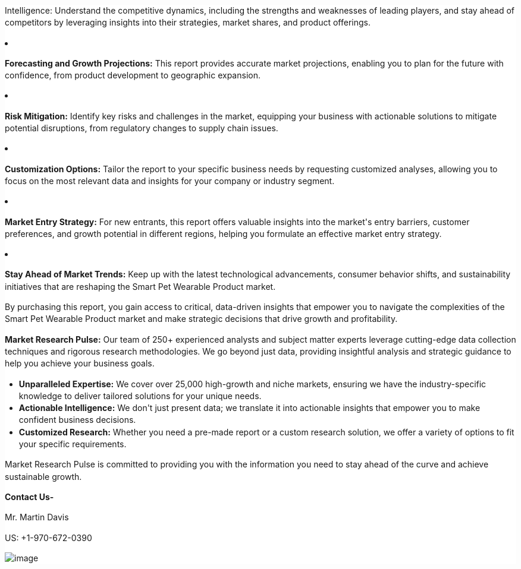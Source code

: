 Intelligence:</strong> Understand the competitive dynamics, including the strengths and weaknesses of leading players, and stay ahead of competitors by leveraging insights into their strategies, market shares, and product offerings.</p></li><li><p><strong>Forecasting and Growth Projections:</strong> This report provides accurate market projections, enabling you to plan for the future with confidence, from product development to geographic expansion.</p></li><li><p><strong>Risk Mitigation:</strong> Identify key risks and challenges in the market, equipping your business with actionable solutions to mitigate potential disruptions, from regulatory changes to supply chain issues.</p></li><li><p><strong>Customization Options:</strong> Tailor the report to your specific business needs by requesting customized analyses, allowing you to focus on the most relevant data and insights for your company or industry segment.</p></li><li><p><strong>Market Entry Strategy:</strong> For new entrants, this report offers valuable insights into the market's entry barriers, customer preferences, and growth potential in different regions, helping you formulate an effective market entry strategy.</p></li><li><p><strong>Stay Ahead of Market Trends:</strong> Keep up with the latest technological advancements, consumer behavior shifts, and sustainability initiatives that are reshaping the Smart Pet Wearable Product market.</p></li></ol><p>By purchasing this report, you gain access to critical, data-driven insights that empower you to navigate the complexities of the Smart Pet Wearable Product market and make strategic decisions that drive growth and profitability.</p><p><strong>Market Research Pulse:</strong>&nbsp;Our team of 250+ experienced analysts and subject matter experts leverage cutting-edge data collection techniques and rigorous research methodologies. We go beyond just data, providing insightful analysis and strategic guidance to help you achieve your business goals.</p><ul><li><strong>Unparalleled Expertise:</strong>&nbsp;We cover over 25,000 high-growth and niche markets, ensuring we have the industry-specific knowledge to deliver tailored solutions for your unique needs.</li><li><strong>Actionable Intelligence:</strong>&nbsp;We don't just present data; we translate it into actionable insights that empower you to make confident business decisions.</li><li><strong>Customized Research:</strong>&nbsp;Whether you need a pre-made report or a custom research solution, we offer a variety of options to fit your specific requirements.</li></ul><p>Market Research Pulse is committed to providing you with the information you need to stay ahead of the curve and achieve sustainable growth.</p><p><strong>Contact Us-</strong></p><p>Mr. Martin Davis</p><p>US: +1-970-672-0390</p>
![image](https://github.com/user-attachments/assets/f99c07cd-b526-4528-b050-f4a47975cbc3)
